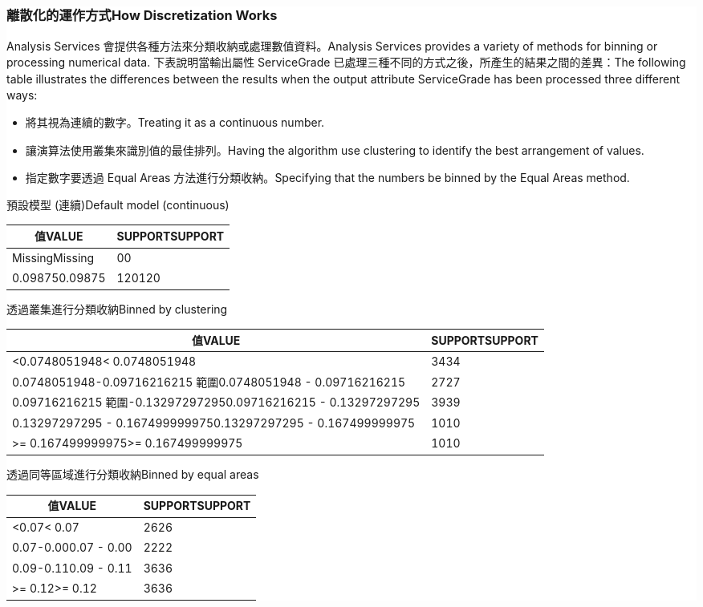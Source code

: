 ### <a name="how-discretization-works"></a><span data-ttu-id="d7faa-221">離散化的運作方式</span><span class="sxs-lookup"><span data-stu-id="d7faa-221">How Discretization Works</span></span>  
 <span data-ttu-id="d7faa-222">Analysis Services 會提供各種方法來分類收納或處理數值資料。</span><span class="sxs-lookup"><span data-stu-id="d7faa-222">Analysis Services provides a variety of methods for binning or processing numerical data.</span></span> <span data-ttu-id="d7faa-223">下表說明當輸出屬性 ServiceGrade 已處理三種不同的方式之後，所產生的結果之間的差異：</span><span class="sxs-lookup"><span data-stu-id="d7faa-223">The following table illustrates the differences between the results when the output attribute ServiceGrade has been processed three different ways:</span></span>  
  
-   <span data-ttu-id="d7faa-224">將其視為連續的數字。</span><span class="sxs-lookup"><span data-stu-id="d7faa-224">Treating it as a continuous number.</span></span>  
  
-   <span data-ttu-id="d7faa-225">讓演算法使用叢集來識別值的最佳排列。</span><span class="sxs-lookup"><span data-stu-id="d7faa-225">Having the algorithm use clustering to identify the best arrangement of values.</span></span>  
  
-   <span data-ttu-id="d7faa-226">指定數字要透過 Equal Areas 方法進行分類收納。</span><span class="sxs-lookup"><span data-stu-id="d7faa-226">Specifying that the numbers be binned by the Equal Areas method.</span></span>  
  
 <span data-ttu-id="d7faa-227">預設模型 (連續)</span><span class="sxs-lookup"><span data-stu-id="d7faa-227">Default model (continuous)</span></span>  
  
|<span data-ttu-id="d7faa-228">值</span><span class="sxs-lookup"><span data-stu-id="d7faa-228">VALUE</span></span>|<span data-ttu-id="d7faa-229">SUPPORT</span><span class="sxs-lookup"><span data-stu-id="d7faa-229">SUPPORT</span></span>|  
|-----------|-------------|  
|<span data-ttu-id="d7faa-230">Missing</span><span class="sxs-lookup"><span data-stu-id="d7faa-230">Missing</span></span>|<span data-ttu-id="d7faa-231">0</span><span class="sxs-lookup"><span data-stu-id="d7faa-231">0</span></span>|  
|<span data-ttu-id="d7faa-232">0.09875</span><span class="sxs-lookup"><span data-stu-id="d7faa-232">0.09875</span></span>|<span data-ttu-id="d7faa-233">120</span><span class="sxs-lookup"><span data-stu-id="d7faa-233">120</span></span>|  
  
 <span data-ttu-id="d7faa-234">透過叢集進行分類收納</span><span class="sxs-lookup"><span data-stu-id="d7faa-234">Binned by clustering</span></span>  
  
|<span data-ttu-id="d7faa-235">值</span><span class="sxs-lookup"><span data-stu-id="d7faa-235">VALUE</span></span>|<span data-ttu-id="d7faa-236">SUPPORT</span><span class="sxs-lookup"><span data-stu-id="d7faa-236">SUPPORT</span></span>|  
|-----------|-------------|  
|<span data-ttu-id="d7faa-237">\<0.0748051948</span><span class="sxs-lookup"><span data-stu-id="d7faa-237">\< 0.0748051948</span></span>|<span data-ttu-id="d7faa-238">34</span><span class="sxs-lookup"><span data-stu-id="d7faa-238">34</span></span>|  
|<span data-ttu-id="d7faa-239">0.0748051948-0.09716216215 範圍</span><span class="sxs-lookup"><span data-stu-id="d7faa-239">0.0748051948 - 0.09716216215</span></span>|<span data-ttu-id="d7faa-240">27</span><span class="sxs-lookup"><span data-stu-id="d7faa-240">27</span></span>|  
|<span data-ttu-id="d7faa-241">0.09716216215 範圍-0.13297297295</span><span class="sxs-lookup"><span data-stu-id="d7faa-241">0.09716216215 - 0.13297297295</span></span>|<span data-ttu-id="d7faa-242">39</span><span class="sxs-lookup"><span data-stu-id="d7faa-242">39</span></span>|  
|<span data-ttu-id="d7faa-243">0.13297297295 - 0.167499999975</span><span class="sxs-lookup"><span data-stu-id="d7faa-243">0.13297297295 - 0.167499999975</span></span>|<span data-ttu-id="d7faa-244">10</span><span class="sxs-lookup"><span data-stu-id="d7faa-244">10</span></span>|  
|<span data-ttu-id="d7faa-245">>= 0.167499999975</span><span class="sxs-lookup"><span data-stu-id="d7faa-245">>= 0.167499999975</span></span>|<span data-ttu-id="d7faa-246">10</span><span class="sxs-lookup"><span data-stu-id="d7faa-246">10</span></span>|  
  
 <span data-ttu-id="d7faa-247">透過同等區域進行分類收納</span><span class="sxs-lookup"><span data-stu-id="d7faa-247">Binned by equal areas</span></span>  
  
|<span data-ttu-id="d7faa-248">值</span><span class="sxs-lookup"><span data-stu-id="d7faa-248">VALUE</span></span>|<span data-ttu-id="d7faa-249">SUPPORT</span><span class="sxs-lookup"><span data-stu-id="d7faa-249">SUPPORT</span></span>|  
|-----------|-------------|  
|<span data-ttu-id="d7faa-250">\<0.07</span><span class="sxs-lookup"><span data-stu-id="d7faa-250">\< 0.07</span></span>|<span data-ttu-id="d7faa-251">26</span><span class="sxs-lookup"><span data-stu-id="d7faa-251">26</span></span>|  
|<span data-ttu-id="d7faa-252">0.07-0.00</span><span class="sxs-lookup"><span data-stu-id="d7faa-252">0.07 - 0.00</span></span>|<span data-ttu-id="d7faa-253">22</span><span class="sxs-lookup"><span data-stu-id="d7faa-253">22</span></span>|  
|<span data-ttu-id="d7faa-254">0.09-0.11</span><span class="sxs-lookup"><span data-stu-id="d7faa-254">0.09 - 0.11</span></span>|<span data-ttu-id="d7faa-255">36</span><span class="sxs-lookup"><span data-stu-id="d7faa-255">36</span></span>|  
|<span data-ttu-id="d7faa-256">>= 0.12</span><span class="sxs-lookup"><span data-stu-id="d7faa-256">>= 0.12</span></span>|<span data-ttu-id="d7faa-257">36</span><span class="sxs-lookup"><span data-stu-id="d7faa-257">36</span></span>|  
  